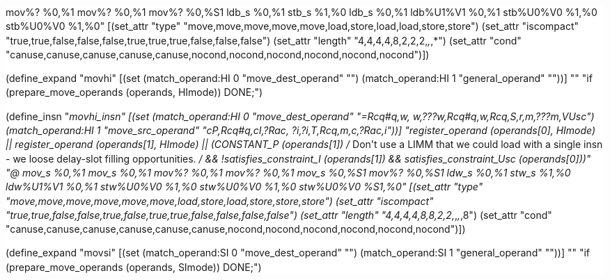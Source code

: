    mov%? %0,%1
   mov%? %0,%1
   mov%? %0,%S1
   ldb_s %0,%1
   stb_s %1,%0
   ldb_s %0,%1
   ldb%U1%V1 %0,%1
   stb%U0%V0 %1,%0
   stb%U0%V0 %1,%0"
  [(set_attr "type" "move,move,move,move,move,load,store,load,load,store,store")
   (set_attr "iscompact" "true,true,false,false,false,true,true,true,false,false,false")
   (set_attr "length" "4,4,4,4,8,2,2,2,*,*,*")
   (set_attr "cond" "canuse,canuse,canuse,canuse,canuse,nocond,nocond,nocond,nocond,nocond,nocond")])

(define_expand "movhi"
  [(set (match_operand:HI 0 "move_dest_operand" "")
	(match_operand:HI 1 "general_operand" ""))]
  ""
  "if (prepare_move_operands (operands, HImode)) DONE;")

(define_insn "*movhi_insn"
  [(set (match_operand:HI 0 "move_dest_operand" "=Rcq#q,w, w,???w,Rcq#q,w,Rcq,S,r,m,???m,VUsc")
	(match_operand:HI 1 "move_src_operand"  "cP,Rcq#q,cI,?Rac,  ?i,?i,T,Rcq,m,c,?Rac,i"))]
  "register_operand (operands[0], HImode)
   || register_operand (operands[1], HImode)
   || (CONSTANT_P (operands[1])
       /* Don't use a LIMM that we could load with a single insn - we loose
	  delay-slot filling opportunities.  */
       && !satisfies_constraint_I (operands[1])
       && satisfies_constraint_Usc (operands[0]))"
  "@
   mov_s %0,%1
   mov_s %0,%1
   mov%? %0,%1
   mov%? %0,%1
   mov_s %0,%S1
   mov%? %0,%S1
   ldw_s %0,%1
   stw_s %1,%0
   ldw%U1%V1 %0,%1
   stw%U0%V0 %1,%0
   stw%U0%V0 %1,%0
   stw%U0%V0 %S1,%0"
  [(set_attr "type" "move,move,move,move,move,move,load,store,load,store,store,store")
   (set_attr "iscompact" "true,true,false,false,true,false,true,true,false,false,false,false")
   (set_attr "length" "4,4,4,4,8,8,2,2,*,*,*,8")
   (set_attr "cond" "canuse,canuse,canuse,canuse,canuse,canuse,nocond,nocond,nocond,nocond,nocond,nocond")])

(define_expand "movsi"
  [(set (match_operand:SI 0 "move_dest_operand" "")
	(match_operand:SI 1 "general_operand" ""))]
  ""
  "if (prepare_move_operands (operands, SImode)) DONE;")
